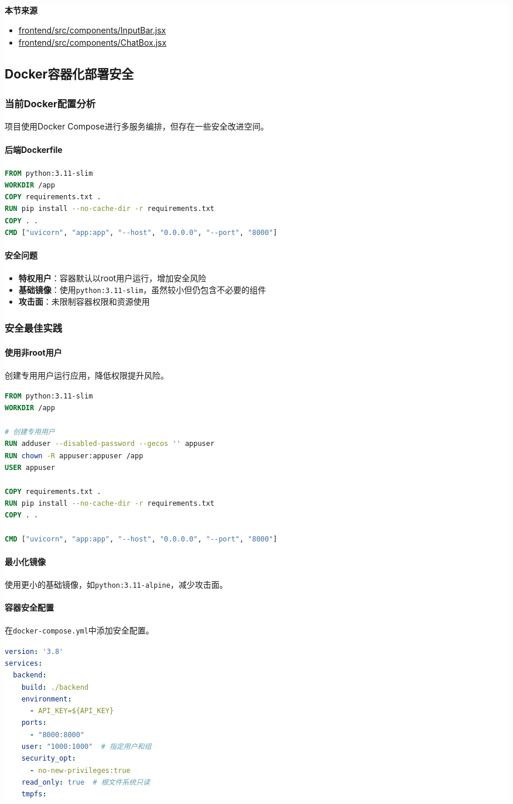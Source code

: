 **本节来源**  
- [frontend/src/components/InputBar.jsx](file://frontend/src/components/InputBar.jsx#L15-L25)
- [frontend/src/components/ChatBox.jsx](file://frontend/src/components/ChatBox.jsx#L1-L30)

## Docker容器化部署安全

### 当前Docker配置分析
项目使用Docker Compose进行多服务编排，但存在一些安全改进空间。

#### 后端Dockerfile
```dockerfile
FROM python:3.11-slim
WORKDIR /app
COPY requirements.txt .
RUN pip install --no-cache-dir -r requirements.txt
COPY . .
CMD ["uvicorn", "app:app", "--host", "0.0.0.0", "--port", "8000"]
```

#### 安全问题
- **特权用户**：容器默认以root用户运行，增加安全风险
- **基础镜像**：使用`python:3.11-slim`，虽然较小但仍包含不必要的组件
- **攻击面**：未限制容器权限和资源使用

### 安全最佳实践

#### 使用非root用户
创建专用用户运行应用，降低权限提升风险。

```dockerfile
FROM python:3.11-slim
WORKDIR /app

# 创建专用用户
RUN adduser --disabled-password --gecos '' appuser
RUN chown -R appuser:appuser /app
USER appuser

COPY requirements.txt .
RUN pip install --no-cache-dir -r requirements.txt
COPY . .

CMD ["uvicorn", "app:app", "--host", "0.0.0.0", "--port", "8000"]
```

#### 最小化镜像
使用更小的基础镜像，如`python:3.11-alpine`，减少攻击面。

#### 容器安全配置
在`docker-compose.yml`中添加安全配置。

```yaml
version: '3.8'
services:
  backend:
    build: ./backend
    environment:
      - API_KEY=${API_KEY}
    ports:
      - "8000:8000"
    user: "1000:1000"  # 指定用户和组
    security_opt:
      - no-new-privileges:true
    read_only: true  # 根文件系统只读
    tmpfs:
```